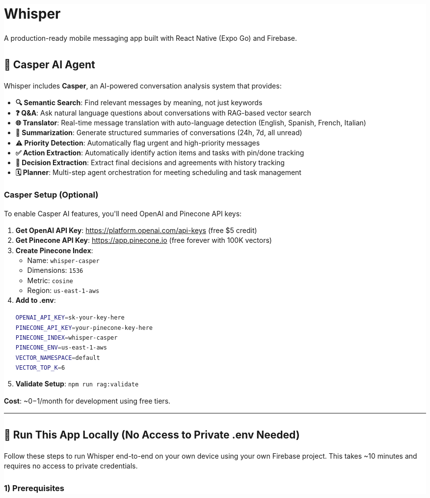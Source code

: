 # Whisper

A production-ready mobile messaging app built with React Native (Expo Go) and Firebase.

## 🤖 Casper AI Agent

Whisper includes **Casper**, an AI-powered conversation analysis system that provides:

- **🔍 Semantic Search**: Find relevant messages by meaning, not just keywords
- **❓ Q&A**: Ask natural language questions about conversations with RAG-based vector search
- **🌐 Translator**: Real-time message translation with auto-language detection (English, Spanish, French, Italian)
- **📝 Summarization**: Generate structured summaries of conversations (24h, 7d, all unread)
- **⚠️ Priority Detection**: Automatically flag urgent and high-priority messages
- **✅ Action Extraction**: Automatically identify action items and tasks with pin/done tracking
- **🎯 Decision Extraction**: Extract final decisions and agreements with history tracking
- **🗓️ Planner**: Multi-step agent orchestration for meeting scheduling and task management

### Casper Setup (Optional)

To enable Casper AI features, you'll need OpenAI and Pinecone API keys:

1. **Get OpenAI API Key**: https://platform.openai.com/api-keys (free $5 credit)
2. **Get Pinecone API Key**: https://app.pinecone.io (free forever with 100K vectors)
3. **Create Pinecone Index**:
   - Name: `whisper-casper`
   - Dimensions: `1536`
   - Metric: `cosine`
   - Region: `us-east-1-aws`
4. **Add to .env**:
   ```bash
   OPENAI_API_KEY=sk-your-key-here
   PINECONE_API_KEY=your-pinecone-key-here
   PINECONE_INDEX=whisper-casper
   PINECONE_ENV=us-east-1-aws
   VECTOR_NAMESPACE=default
   VECTOR_TOP_K=6
   ```
5. **Validate Setup**: `npm run rag:validate`

**Cost**: ~$0-$1/month for development using free tiers.

---

## 🔑 Run This App Locally (No Access to Private .env Needed)

Follow these steps to run Whisper end-to-end on your own device using your own Firebase project. This takes ~10 minutes and requires no access to private credentials.

### 1) Prerequisites
